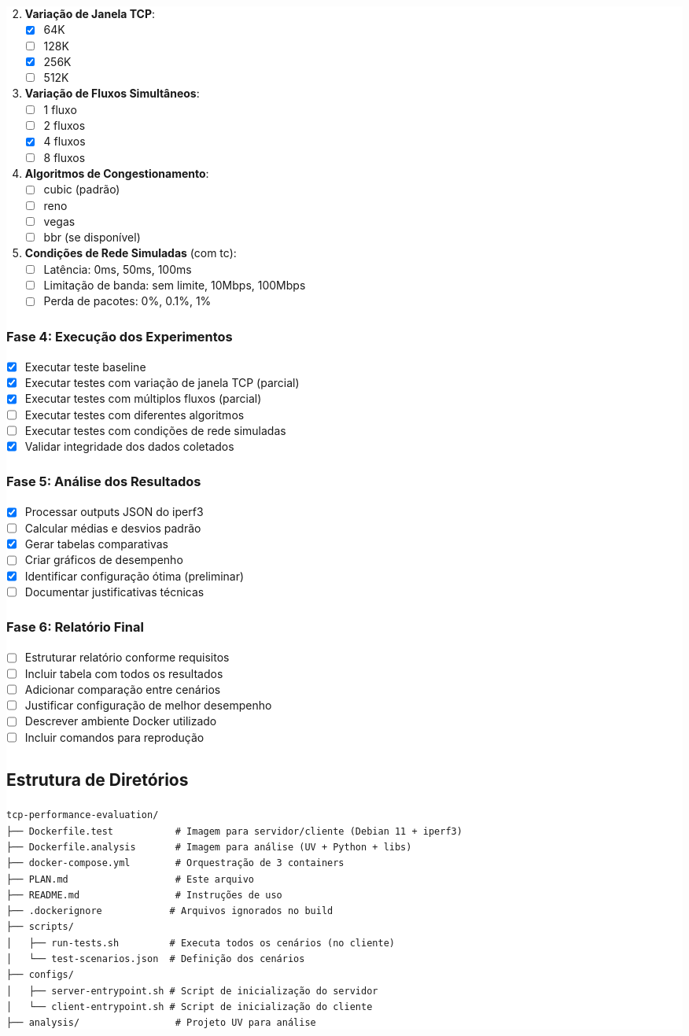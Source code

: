 2. **Variação de Janela TCP**:
   - [x] 64K
   - [ ] 128K
   - [x] 256K
   - [ ] 512K

3. **Variação de Fluxos Simultâneos**:
   - [ ] 1 fluxo
   - [ ] 2 fluxos
   - [x] 4 fluxos
   - [ ] 8 fluxos

4. **Algoritmos de Congestionamento**:
   - [ ] cubic (padrão)
   - [ ] reno
   - [ ] vegas
   - [ ] bbr (se disponível)

5. **Condições de Rede Simuladas** (com tc):
   - [ ] Latência: 0ms, 50ms, 100ms
   - [ ] Limitação de banda: sem limite, 10Mbps, 100Mbps
   - [ ] Perda de pacotes: 0%, 0.1%, 1%

### Fase 4: Execução dos Experimentos
- [x] Executar teste baseline
- [x] Executar testes com variação de janela TCP (parcial)
- [x] Executar testes com múltiplos fluxos (parcial)
- [ ] Executar testes com diferentes algoritmos
- [ ] Executar testes com condições de rede simuladas
- [x] Validar integridade dos dados coletados

### Fase 5: Análise dos Resultados
- [x] Processar outputs JSON do iperf3
- [ ] Calcular médias e desvios padrão
- [x] Gerar tabelas comparativas
- [ ] Criar gráficos de desempenho
- [x] Identificar configuração ótima (preliminar)
- [ ] Documentar justificativas técnicas

### Fase 6: Relatório Final
- [ ] Estruturar relatório conforme requisitos
- [ ] Incluir tabela com todos os resultados
- [ ] Adicionar comparação entre cenários
- [ ] Justificar configuração de melhor desempenho
- [ ] Descrever ambiente Docker utilizado
- [ ] Incluir comandos para reprodução

## Estrutura de Diretórios

```
tcp-performance-evaluation/
├── Dockerfile.test           # Imagem para servidor/cliente (Debian 11 + iperf3)
├── Dockerfile.analysis       # Imagem para análise (UV + Python + libs)
├── docker-compose.yml        # Orquestração de 3 containers
├── PLAN.md                   # Este arquivo
├── README.md                 # Instruções de uso
├── .dockerignore            # Arquivos ignorados no build
├── scripts/
│   ├── run-tests.sh         # Executa todos os cenários (no cliente)
│   └── test-scenarios.json  # Definição dos cenários
├── configs/
│   ├── server-entrypoint.sh # Script de inicialização do servidor
│   └── client-entrypoint.sh # Script de inicialização do cliente
├── analysis/                 # Projeto UV para análise
```